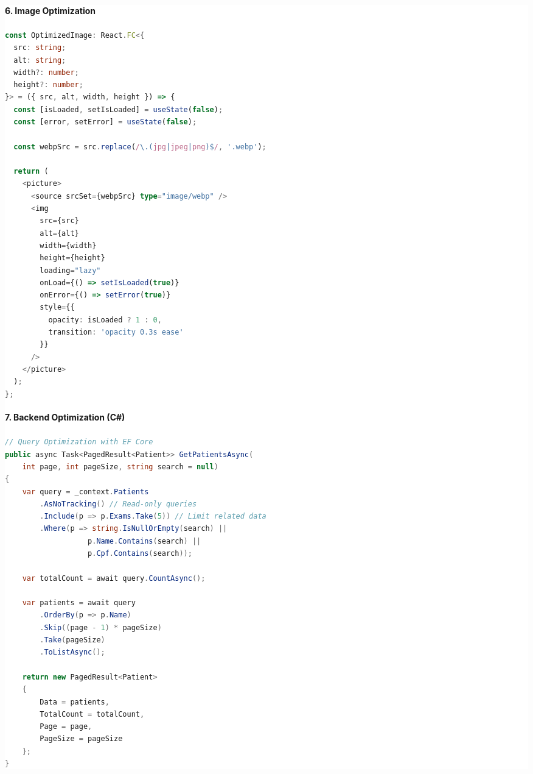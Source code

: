 #### **6. Image Optimization**
```typescript
const OptimizedImage: React.FC<{
  src: string;
  alt: string;
  width?: number;
  height?: number;
}> = ({ src, alt, width, height }) => {
  const [isLoaded, setIsLoaded] = useState(false);
  const [error, setError] = useState(false);
  
  const webpSrc = src.replace(/\.(jpg|jpeg|png)$/, '.webp');
  
  return (
    <picture>
      <source srcSet={webpSrc} type="image/webp" />
      <img
        src={src}
        alt={alt}
        width={width}
        height={height}
        loading="lazy"
        onLoad={() => setIsLoaded(true)}
        onError={() => setError(true)}
        style={{
          opacity: isLoaded ? 1 : 0,
          transition: 'opacity 0.3s ease'
        }}
      />
    </picture>
  );
};
```

#### **7. Backend Optimization (C#)**
```csharp
// Query Optimization with EF Core
public async Task<PagedResult<Patient>> GetPatientsAsync(
    int page, int pageSize, string search = null)
{
    var query = _context.Patients
        .AsNoTracking() // Read-only queries
        .Include(p => p.Exams.Take(5)) // Limit related data
        .Where(p => string.IsNullOrEmpty(search) || 
                   p.Name.Contains(search) || 
                   p.Cpf.Contains(search));
    
    var totalCount = await query.CountAsync();
    
    var patients = await query
        .OrderBy(p => p.Name)
        .Skip((page - 1) * pageSize)
        .Take(pageSize)
        .ToListAsync();
    
    return new PagedResult<Patient>
    {
        Data = patients,
        TotalCount = totalCount,
        Page = page,
        PageSize = pageSize
    };
}

```